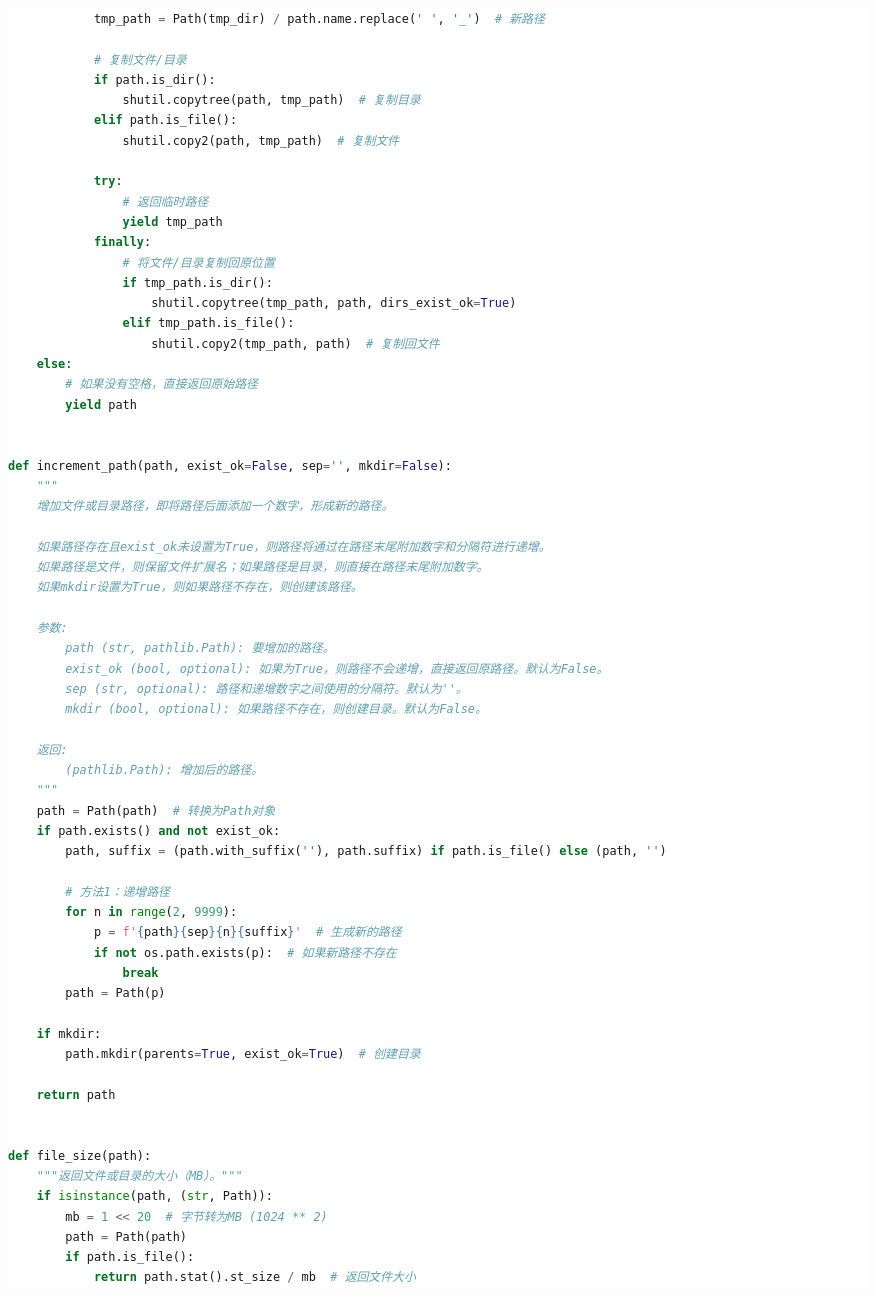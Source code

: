 ```python
            tmp_path = Path(tmp_dir) / path.name.replace(' ', '_')  # 新路径

            # 复制文件/目录
            if path.is_dir():
                shutil.copytree(path, tmp_path)  # 复制目录
            elif path.is_file():
                shutil.copy2(path, tmp_path)  # 复制文件

            try:
                # 返回临时路径
                yield tmp_path
            finally:
                # 将文件/目录复制回原位置
                if tmp_path.is_dir():
                    shutil.copytree(tmp_path, path, dirs_exist_ok=True)
                elif tmp_path.is_file():
                    shutil.copy2(tmp_path, path)  # 复制回文件
    else:
        # 如果没有空格，直接返回原始路径
        yield path


def increment_path(path, exist_ok=False, sep='', mkdir=False):
    """
    增加文件或目录路径，即将路径后面添加一个数字，形成新的路径。

    如果路径存在且exist_ok未设置为True，则路径将通过在路径末尾附加数字和分隔符进行递增。
    如果路径是文件，则保留文件扩展名；如果路径是目录，则直接在路径末尾附加数字。
    如果mkdir设置为True，则如果路径不存在，则创建该路径。

    参数:
        path (str, pathlib.Path): 要增加的路径。
        exist_ok (bool, optional): 如果为True，则路径不会递增，直接返回原路径。默认为False。
        sep (str, optional): 路径和递增数字之间使用的分隔符。默认为''。
        mkdir (bool, optional): 如果路径不存在，则创建目录。默认为False。

    返回:
        (pathlib.Path): 增加后的路径。
    """
    path = Path(path)  # 转换为Path对象
    if path.exists() and not exist_ok:
        path, suffix = (path.with_suffix(''), path.suffix) if path.is_file() else (path, '')

        # 方法1：递增路径
        for n in range(2, 9999):
            p = f'{path}{sep}{n}{suffix}'  # 生成新的路径
            if not os.path.exists(p):  # 如果新路径不存在
                break
        path = Path(p)

    if mkdir:
        path.mkdir(parents=True, exist_ok=True)  # 创建目录

    return path


def file_size(path):
    """返回文件或目录的大小（MB）。"""
    if isinstance(path, (str, Path)):
        mb = 1 << 20  # 字节转为MB (1024 ** 2)
        path = Path(path)
        if path.is_file():
            return path.stat().st_size / mb  # 返回文件大小
```